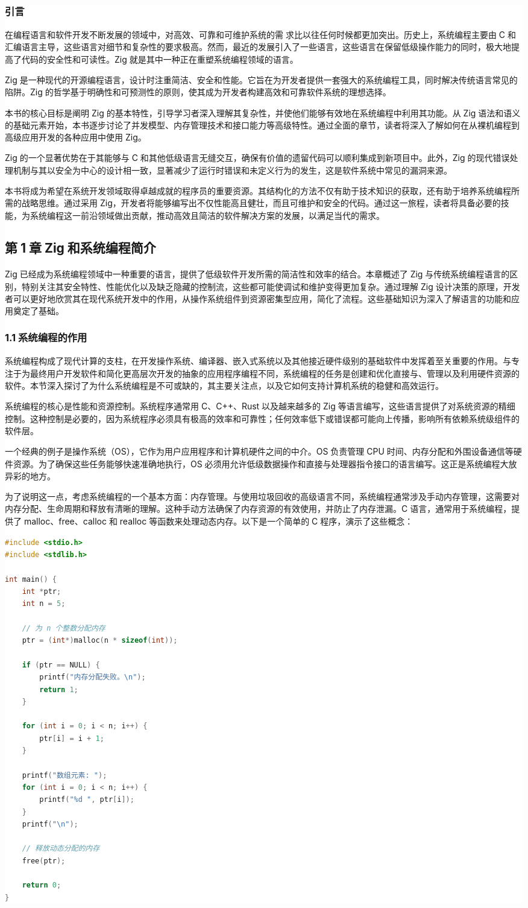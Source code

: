 ### 引言

在编程语言和软件开发不断发展的领域中，对高效、可靠和可维护系统的需 求比以往任何时候都更加突出。历史上，系统编程主要由 C 和汇编语言主导，这些语言对细节和复杂性的要求极高。然而，最近的发展引入了一些语言，这些语言在保留低级操作能力的同时，极大地提高了代码的安全性和可读性。Zig 就是其中一种正在重塑系统编程领域的语言。

Zig 是一种现代的开源编程语言，设计时注重简洁、安全和性能。它旨在为开发者提供一套强大的系统编程工具，同时解决传统语言常见的陷阱。Zig 的哲学基于明确性和可预测性的原则，使其成为开发者构建高效和可靠软件系统的理想选择。

本书的核心目标是阐明 Zig 的基本特性，引导学习者深入理解其复杂性，并使他们能够有效地在系统编程中利用其功能。从 Zig 语法和语义的基础元素开始，本书逐步讨论了并发模型、内存管理技术和接口能力等高级特性。通过全面的章节，读者将深入了解如何在从裸机编程到高级应用开发的各种应用中使用 Zig。

Zig 的一个显著优势在于其能够与 C 和其他低级语言无缝交互，确保有价值的遗留代码可以顺利集成到新项目中。此外，Zig 的现代错误处理机制与其以安全为中心的设计相一致，显著减少了运行时错误和未定义行为的发生，这是软件系统中常见的漏洞来源。

本书将成为希望在系统开发领域取得卓越成就的程序员的重要资源。其结构化的方法不仅有助于技术知识的获取，还有助于培养系统编程所需的战略思维。通过采用 Zig，开发者将能够编写出不仅性能高且健壮，而且可维护和安全的代码。通过这一旅程，读者将具备必要的技能，为系统编程这一前沿领域做出贡献，推动高效且简洁的软件解决方案的发展，以满足当代的需求。

## 第 1 章  Zig 和系统编程简介
Zig 已经成为系统编程领域中一种重要的语言，提供了低级软件开发所需的简洁性和效率的结合。本章概述了 Zig 与传统系统编程语言的区别，特别关注其安全特性、性能优化以及缺乏隐藏的控制流，这些都可能使调试和维护变得更加复杂。通过理解 Zig 设计决策的原理，开发者可以更好地欣赏其在现代系统开发中的作用，从操作系统组件到资源密集型应用，简化了流程。这些基础知识为深入了解语言的功能和应用奠定了基础。

### 1.1 系统编程的作用

系统编程构成了现代计算的支柱，在开发操作系统、编译器、嵌入式系统以及其他接近硬件级别的基础软件中发挥着至关重要的作用。与专注于为最终用户开发软件和简化更高层次开发的抽象的应用程序编程不同，系统编程的任务是创建和优化直接与、管理以及利用硬件资源的软件。本节深入探讨了为什么系统编程是不可或缺的，其主要关注点，以及它如何支持计算机系统的稳健和高效运行。

系统编程的核心是性能和资源控制。系统程序通常用 C、C++、Rust 以及越来越多的 Zig 等语言编写，这些语言提供了对系统资源的精细控制。这种控制是必要的，因为系统程序必须具有极高的效率和可靠性；任何效率低下或错误都可能向上传播，影响所有依赖系统级组件的软件层。

一个经典的例子是操作系统（OS），它作为用户应用程序和计算机硬件之间的中介。OS 负责管理 CPU 时间、内存分配和外围设备通信等硬件资源。为了确保这些任务能够快速准确地执行，OS 必须用允许低级数据操作和直接与处理器指令接口的语言编写。这正是系统编程大放异彩的地方。

为了说明这一点，考虑系统编程的一个基本方面：内存管理。与使用垃圾回收的高级语言不同，系统编程通常涉及手动内存管理，这需要对内存分配、生命周期和释放有清晰的理解。这种手动方法确保了内存资源的有效使用，并防止了内存泄漏。C 语言，通常用于系统编程，提供了 malloc、free、calloc 和 realloc 等函数来处理动态内存。以下是一个简单的 C 程序，演示了这些概念：

```c
#include <stdio.h>
#include <stdlib.h>

int main() {
    int *ptr;
    int n = 5;

    // 为 n 个整数分配内存
    ptr = (int*)malloc(n * sizeof(int));

    if (ptr == NULL) {
        printf("内存分配失败。\n");
        return 1;
    }

    for (int i = 0; i < n; i++) {
        ptr[i] = i + 1;
    }

    printf("数组元素: ");
    for (int i = 0; i < n; i++) {
        printf("%d ", ptr[i]);
    }
    printf("\n");

    // 释放动态分配的内存
    free(ptr);

    return 0;
}
```